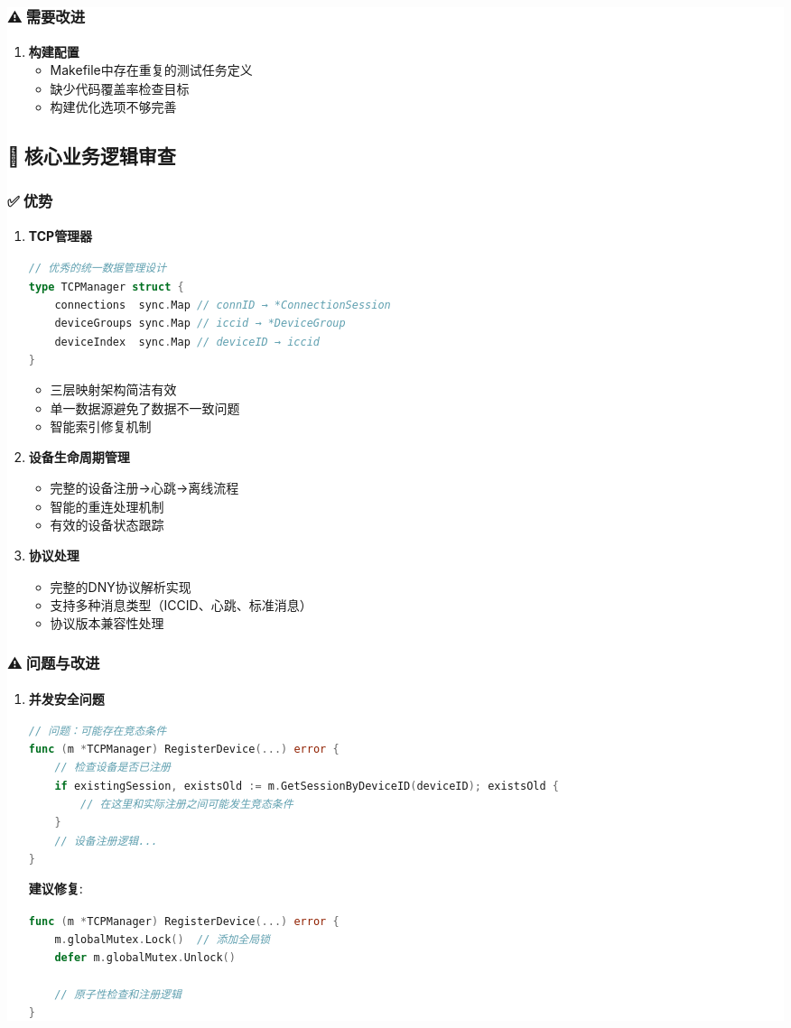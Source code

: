 ### ⚠️ 需要改进

1. **构建配置**
   - Makefile中存在重复的测试任务定义
   - 缺少代码覆盖率检查目标
   - 构建优化选项不够完善

## 🔧 核心业务逻辑审查

### ✅ 优势

1. **TCP管理器**
   ```go
   // 优秀的统一数据管理设计
   type TCPManager struct {
       connections  sync.Map // connID → *ConnectionSession
       deviceGroups sync.Map // iccid → *DeviceGroup  
       deviceIndex  sync.Map // deviceID → iccid
   }
   ```
   - 三层映射架构简洁有效
   - 单一数据源避免了数据不一致问题
   - 智能索引修复机制

2. **设备生命周期管理**
   - 完整的设备注册→心跳→离线流程
   - 智能的重连处理机制
   - 有效的设备状态跟踪

3. **协议处理**
   - 完整的DNY协议解析实现
   - 支持多种消息类型（ICCID、心跳、标准消息）
   - 协议版本兼容性处理

### ⚠️ 问题与改进

1. **并发安全问题**
   ```go
   // 问题：可能存在竞态条件
   func (m *TCPManager) RegisterDevice(...) error {
       // 检查设备是否已注册
       if existingSession, existsOld := m.GetSessionByDeviceID(deviceID); existsOld {
           // 在这里和实际注册之间可能发生竞态条件
       }
       // 设备注册逻辑...
   }
   ```

   **建议修复**:
   ```go
   func (m *TCPManager) RegisterDevice(...) error {
       m.globalMutex.Lock()  // 添加全局锁
       defer m.globalMutex.Unlock()
       
       // 原子性检查和注册逻辑
   }
   ```
